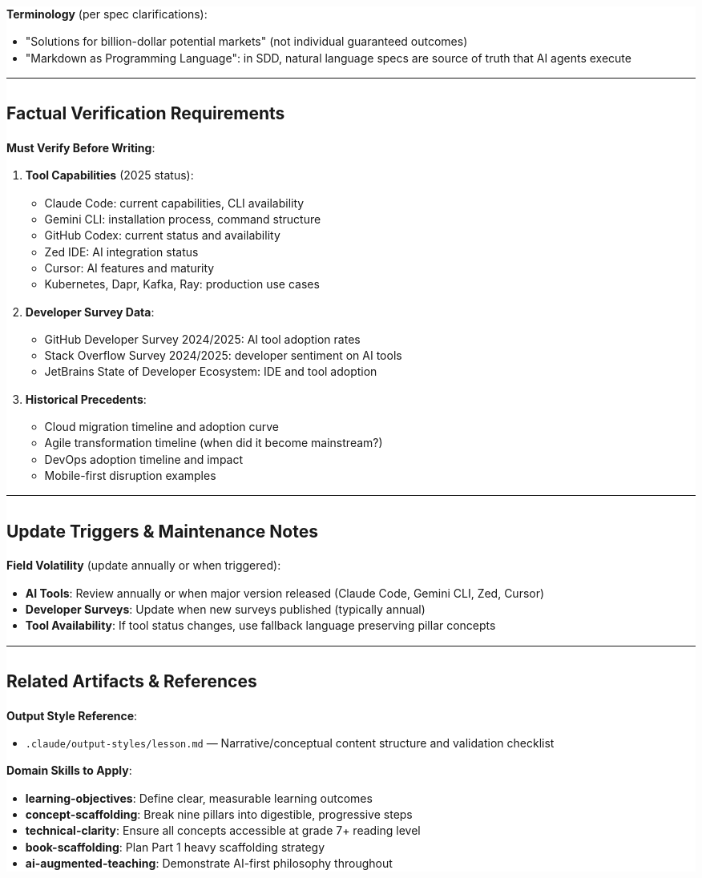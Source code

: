 **Terminology** (per spec clarifications):
- "Solutions for billion-dollar potential markets" (not individual guaranteed outcomes)
- "Markdown as Programming Language": in SDD, natural language specs are source of truth that AI agents execute

---

## Factual Verification Requirements

**Must Verify Before Writing**:

1. **Tool Capabilities** (2025 status):
   - Claude Code: current capabilities, CLI availability
   - Gemini CLI: installation process, command structure
   - GitHub Codex: current status and availability
   - Zed IDE: AI integration status
   - Cursor: AI features and maturity
   - Kubernetes, Dapr, Kafka, Ray: production use cases

2. **Developer Survey Data**:
   - GitHub Developer Survey 2024/2025: AI tool adoption rates
   - Stack Overflow Survey 2024/2025: developer sentiment on AI tools
   - JetBrains State of Developer Ecosystem: IDE and tool adoption

3. **Historical Precedents**:
   - Cloud migration timeline and adoption curve
   - Agile transformation timeline (when did it become mainstream?)
   - DevOps adoption timeline and impact
   - Mobile-first disruption examples

---

## Update Triggers & Maintenance Notes

**Field Volatility** (update annually or when triggered):
- **AI Tools**: Review annually or when major version released (Claude Code, Gemini CLI, Zed, Cursor)
- **Developer Surveys**: Update when new surveys published (typically annual)
- **Tool Availability**: If tool status changes, use fallback language preserving pillar concepts

---

## Related Artifacts & References

**Output Style Reference**:
- `.claude/output-styles/lesson.md` — Narrative/conceptual content structure and validation checklist

**Domain Skills to Apply**:
- **learning-objectives**: Define clear, measurable learning outcomes
- **concept-scaffolding**: Break nine pillars into digestible, progressive steps
- **technical-clarity**: Ensure all concepts accessible at grade 7+ reading level
- **book-scaffolding**: Plan Part 1 heavy scaffolding strategy
- **ai-augmented-teaching**: Demonstrate AI-first philosophy throughout
